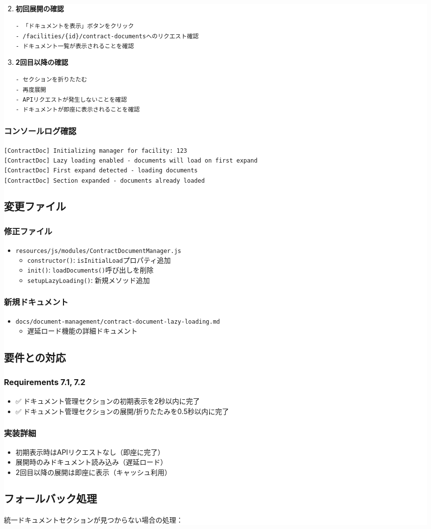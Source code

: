 2. **初回展開の確認**
   ```
   - 「ドキュメントを表示」ボタンをクリック
   - /facilities/{id}/contract-documentsへのリクエスト確認
   - ドキュメント一覧が表示されることを確認
   ```

3. **2回目以降の確認**
   ```
   - セクションを折りたたむ
   - 再度展開
   - APIリクエストが発生しないことを確認
   - ドキュメントが即座に表示されることを確認
   ```

### コンソールログ確認

```
[ContractDoc] Initializing manager for facility: 123
[ContractDoc] Lazy loading enabled - documents will load on first expand
[ContractDoc] First expand detected - loading documents
[ContractDoc] Section expanded - documents already loaded
```

## 変更ファイル

### 修正ファイル
- `resources/js/modules/ContractDocumentManager.js`
  - `constructor()`: `isInitialLoad`プロパティ追加
  - `init()`: `loadDocuments()`呼び出しを削除
  - `setupLazyLoading()`: 新規メソッド追加

### 新規ドキュメント
- `docs/document-management/contract-document-lazy-loading.md`
  - 遅延ロード機能の詳細ドキュメント

## 要件との対応

### Requirements 7.1, 7.2
- ✅ ドキュメント管理セクションの初期表示を2秒以内に完了
- ✅ ドキュメント管理セクションの展開/折りたたみを0.5秒以内に完了

### 実装詳細
- 初期表示時はAPIリクエストなし（即座に完了）
- 展開時のみドキュメント読み込み（遅延ロード）
- 2回目以降の展開は即座に表示（キャッシュ利用）

## フォールバック処理

統一ドキュメントセクションが見つからない場合の処理：
